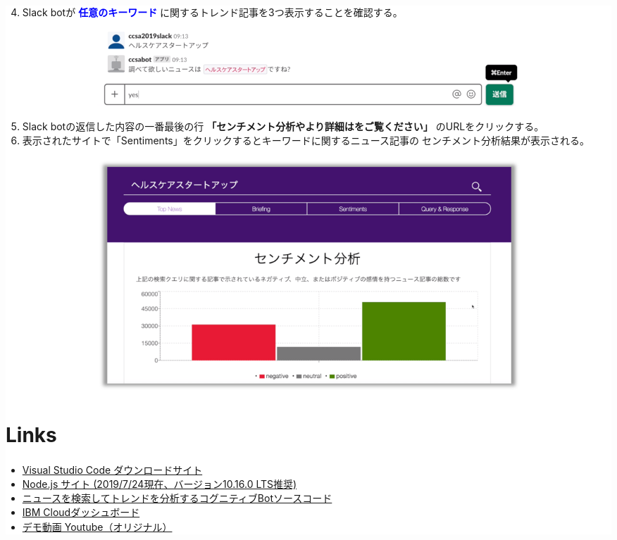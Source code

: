 4. Slack botが **<font color="blue">任意のキーワード</font>** に関するトレンド記事を3つ表示することを確認する。

<p align="center">
  <img width="600" src="doc/source/images/slack12.png">
</p>

5. Slack botの返信した内容の一番最後の行 **「センチメント分析やより詳細は<URL>をご覧ください」** のURLをクリックする。
6. 表示されたサイトで「Sentiments」をクリックするとキーワードに関するニュース記事の
センチメント分析結果が表示される。

<p align="center">
  <img width="600" src="doc/source/images/app02.png">
</p>


# Links
* [Visual Studio Code ダウンロードサイト](https://code.visualstudio.com/Download)
* [Node.js サイト (2019/7/24現在、バージョン10.16.0 LTS推奨)](https://nodejs.org/en/)
* [ニュースを検索してトレンドを分析するコグニティブBotソースコード](https://github.com/ayatokura/watson-discovery-news)
* [IBM Cloudダッシュボード](https://ibm.biz/BdzKBB)
* [デモ動画 Youtube（オリジナル）](https://youtu.be/EZGgvci9nC0)
